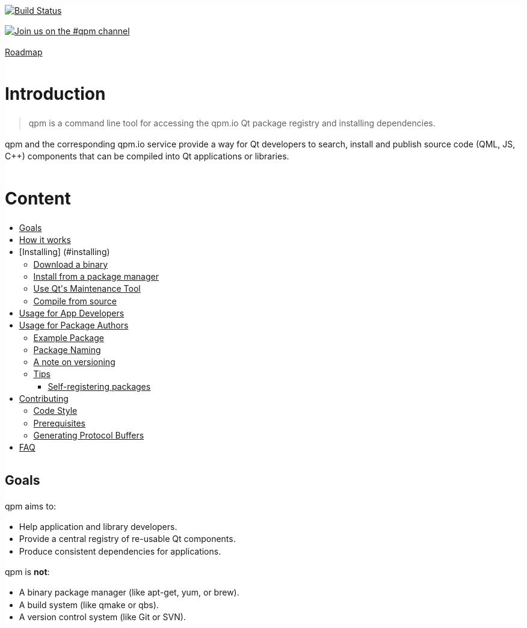 
[![Build Status](https://travis-ci.org/Cutehacks/qpm.svg?branch=master)](https://travis-ci.org/Cutehacks/qpm)

[![Join us on the #qpm channel](http://org-qtmob-slackin.herokuapp.com/badge.svg)](http://slackin.qtmob.org)

[Roadmap](https://github.com/Cutehacks/qpm/projects/1)

# Introduction

> qpm is a command line tool for accessing the qpm.io Qt package registry and installing dependencies.

qpm and the corresponding qpm.io service provide a way for Qt developers to search, install and
publish source code (QML, JS, C++) components that can be compiled into Qt applications or libraries.

# Content

* [Goals](#goals)
* [How it works](#how-it-works)
* [Installing] (#installing)
  * [Download a binary](#download-a-binary)
  * [Install from a package manager](#install-from-a-package-manager)
  * [Use Qt's Maintenance Tool](#use-qts-maintenance-tool)
  * [Compile from source](#compile-from-source)
* [Usage for App Developers](#usage-for-app-developers)
* [Usage for Package Authors](#usage-for-package-authors)
  * [Example Package](#example-package)
  * [Package Naming](#package-naming)
  * [A note on versioning](#a-note-on-versioning)
  * [Tips](#tips)
    * [Self-registering packages](#self-registering-packages)
* [Contributing](#contributing)
  * [Code Style](#code-style)
  * [Prerequisites](#prerequisites)
  * [Generating Protocol Buffers](#generating-protocol-buffers)
* [FAQ](#faq)

## Goals

qpm aims to:

* Help application and library developers.
* Provide a central registry of re-usable Qt components.
* Produce consistent dependencies for applications.

qpm is **not**:

* A binary package manager (like apt-get, yum, or brew).
* A build system (like qmake or qbs).
* A version control system (like Git or SVN).
